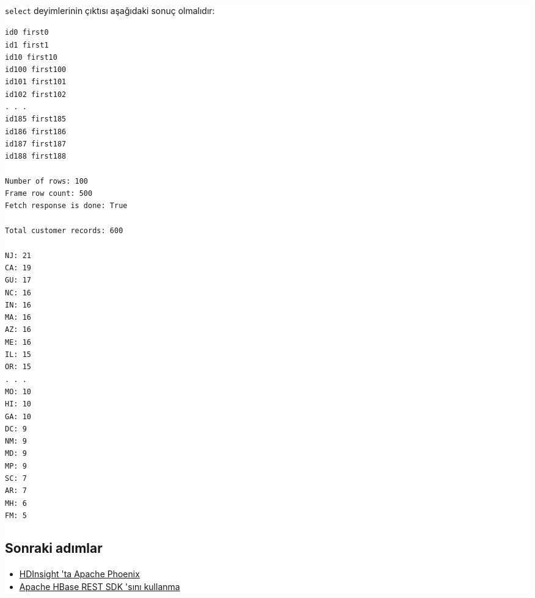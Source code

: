 `select` deyimlerinin çıktısı aşağıdaki sonuç olmalıdır:

```
id0 first0
id1 first1
id10 first10
id100 first100
id101 first101
id102 first102
. . .
id185 first185
id186 first186
id187 first187
id188 first188

Number of rows: 100
Frame row count: 500
Fetch response is done: True

Total customer records: 600

NJ: 21
CA: 19
GU: 17
NC: 16
IN: 16
MA: 16
AZ: 16
ME: 16
IL: 15
OR: 15
. . . 
MO: 10
HI: 10
GA: 10
DC: 9
NM: 9
MD: 9
MP: 9
SC: 7
AR: 7
MH: 6
FM: 5
```

## <a name="next-steps"></a>Sonraki adımlar

* [HDInsight 'ta Apache Phoenix](../hdinsight-phoenix-in-hdinsight.md)
* [Apache HBase REST SDK 'sını kullanma](apache-hbase-rest-sdk.md)
